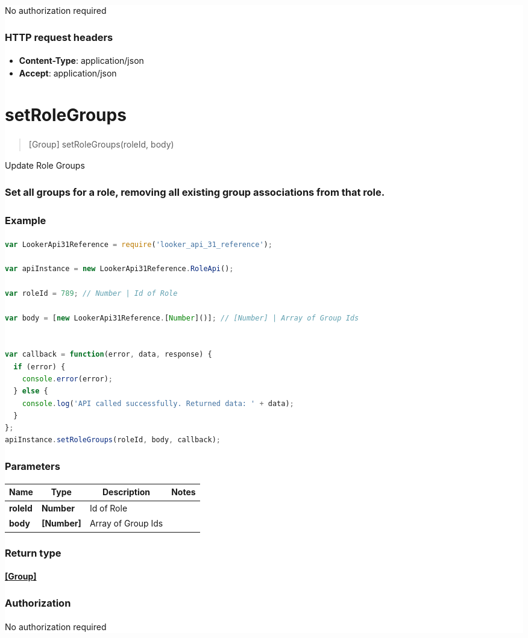 No authorization required

### HTTP request headers

 - **Content-Type**: application/json
 - **Accept**: application/json

<a name="setRoleGroups"></a>
# **setRoleGroups**
> [Group] setRoleGroups(roleId, body)

Update Role Groups

### Set all groups for a role, removing all existing group associations from that role. 

### Example
```javascript
var LookerApi31Reference = require('looker_api_31_reference');

var apiInstance = new LookerApi31Reference.RoleApi();

var roleId = 789; // Number | Id of Role

var body = [new LookerApi31Reference.[Number]()]; // [Number] | Array of Group Ids


var callback = function(error, data, response) {
  if (error) {
    console.error(error);
  } else {
    console.log('API called successfully. Returned data: ' + data);
  }
};
apiInstance.setRoleGroups(roleId, body, callback);
```

### Parameters

Name | Type | Description  | Notes
------------- | ------------- | ------------- | -------------
 **roleId** | **Number**| Id of Role | 
 **body** | **[Number]**| Array of Group Ids | 

### Return type

[**[Group]**](Group.md)

### Authorization

No authorization required
